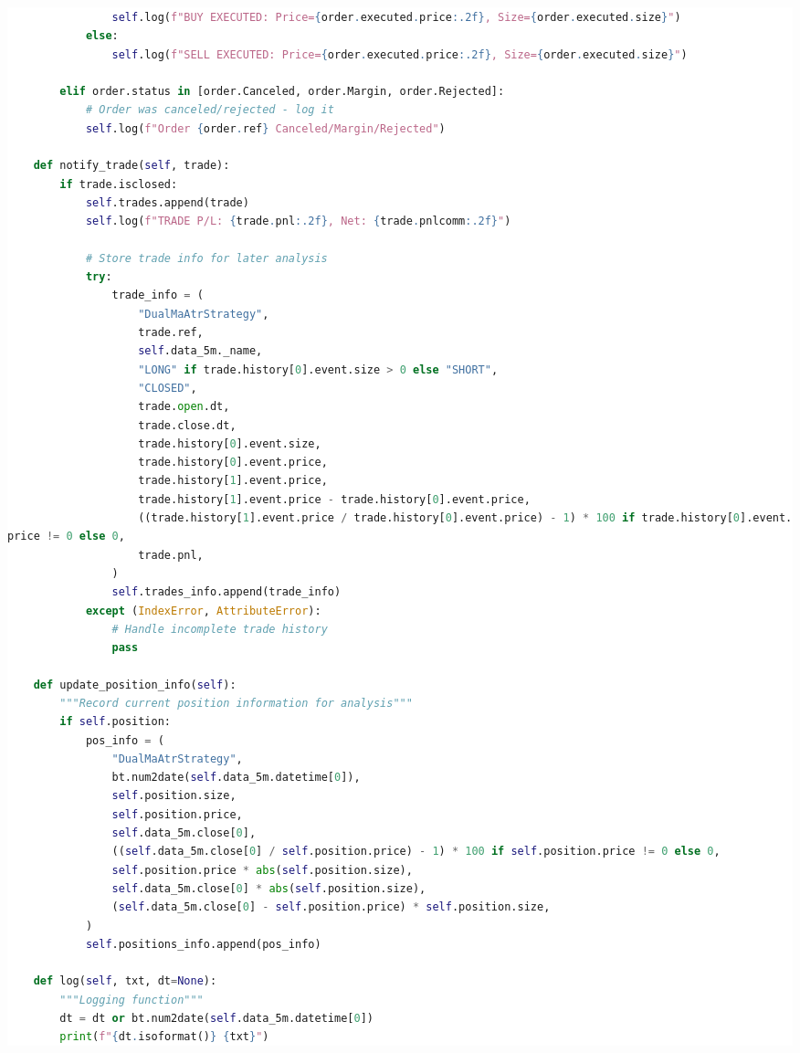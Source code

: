 ```python
                self.log(f"BUY EXECUTED: Price={order.executed.price:.2f}, Size={order.executed.size}")
            else:
                self.log(f"SELL EXECUTED: Price={order.executed.price:.2f}, Size={order.executed.size}")
                
        elif order.status in [order.Canceled, order.Margin, order.Rejected]:
            # Order was canceled/rejected - log it
            self.log(f"Order {order.ref} Canceled/Margin/Rejected")
    
    def notify_trade(self, trade):
        if trade.isclosed:
            self.trades.append(trade)
            self.log(f"TRADE P/L: {trade.pnl:.2f}, Net: {trade.pnlcomm:.2f}")
            
            # Store trade info for later analysis
            try:
                trade_info = (
                    "DualMaAtrStrategy",
                    trade.ref,
                    self.data_5m._name,
                    "LONG" if trade.history[0].event.size > 0 else "SHORT",
                    "CLOSED",
                    trade.open.dt,
                    trade.close.dt,
                    trade.history[0].event.size,
                    trade.history[0].event.price,
                    trade.history[1].event.price,
                    trade.history[1].event.price - trade.history[0].event.price,
                    ((trade.history[1].event.price / trade.history[0].event.price) - 1) * 100 if trade.history[0].event.price != 0 else 0,
                    trade.pnl,
                )
                self.trades_info.append(trade_info)
            except (IndexError, AttributeError):
                # Handle incomplete trade history
                pass
    
    def update_position_info(self):
        """Record current position information for analysis"""
        if self.position:
            pos_info = (
                "DualMaAtrStrategy",
                bt.num2date(self.data_5m.datetime[0]),
                self.position.size,
                self.position.price,
                self.data_5m.close[0],
                ((self.data_5m.close[0] / self.position.price) - 1) * 100 if self.position.price != 0 else 0,
                self.position.price * abs(self.position.size),
                self.data_5m.close[0] * abs(self.position.size),
                (self.data_5m.close[0] - self.position.price) * self.position.size,
            )
            self.positions_info.append(pos_info)
    
    def log(self, txt, dt=None):
        """Logging function"""
        dt = dt or bt.num2date(self.data_5m.datetime[0])
        print(f"{dt.isoformat()} {txt}")
```
